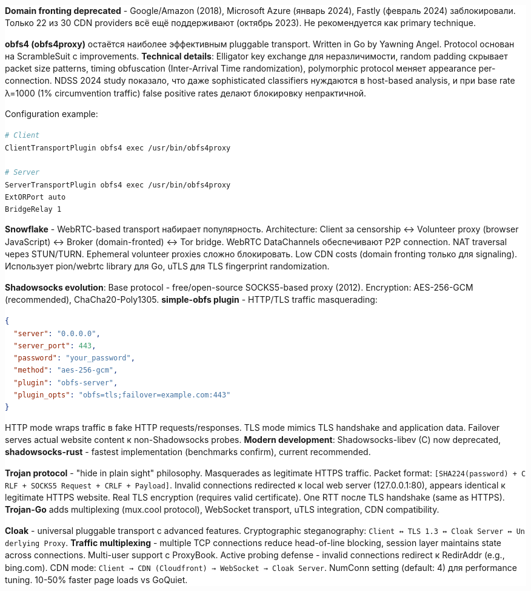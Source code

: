 **Domain fronting deprecated** - Google/Amazon (2018), Microsoft Azure (январь 2024), Fastly (февраль 2024) заблокировали. Только 22 из 30 CDN providers всё ещё поддерживают (октябрь 2023). Не рекомендуется как primary technique.

**obfs4 (obfs4proxy)** остаётся наиболее эффективным pluggable transport. Written in Go by Yawning Angel. Protocol основан на ScrambleSuit с improvements. **Technical details**: Elligator key exchange для неразличимости, random padding скрывает packet size patterns, timing obfuscation (Inter-Arrival Time randomization), polymorphic protocol меняет appearance per-connection. NDSS 2024 study показало, что даже sophisticated classifiers нуждаются в host-based analysis, и при base rate λ=1000 (1% circumvention traffic) false positive rates делают блокировку непрактичной.

Configuration example:
```bash
# Client
ClientTransportPlugin obfs4 exec /usr/bin/obfs4proxy

# Server
ServerTransportPlugin obfs4 exec /usr/bin/obfs4proxy
ExtORPort auto
BridgeRelay 1
```

**Snowflake** - WebRTC-based transport набирает популярность. Architecture: Client за censorship ↔ Volunteer proxy (browser JavaScript) ↔ Broker (domain-fronted) ↔ Tor bridge. WebRTC DataChannels обеспечивают P2P connection. NAT traversal через STUN/TURN. Ephemeral volunteer proxies сложно блокировать. Low CDN costs (domain fronting только для signaling). Использует pion/webrtc library для Go, uTLS для TLS fingerprint randomization.

**Shadowsocks evolution**: Base protocol - free/open-source SOCKS5-based proxy (2012). Encryption: AES-256-GCM (recommended), ChaCha20-Poly1305. **simple-obfs plugin** - HTTP/TLS traffic masquerading:
```json
{
  "server": "0.0.0.0",
  "server_port": 443,
  "password": "your_password",
  "method": "aes-256-gcm",
  "plugin": "obfs-server",
  "plugin_opts": "obfs=tls;failover=example.com:443"
}
```
HTTP mode wraps traffic в fake HTTP requests/responses. TLS mode mimics TLS handshake and application data. Failover serves actual website content к non-Shadowsocks probes. **Modern development**: Shadowsocks-libev (C) now deprecated, **shadowsocks-rust** - fastest implementation (benchmarks confirm), current recommended.

**Trojan protocol** - "hide in plain sight" philosophy. Masquerades as legitimate HTTPS traffic. Packet format: `[SHA224(password) + CRLF + SOCKS5 Request + CRLF + Payload]`. Invalid connections redirected к local web server (127.0.0.1:80), appears identical к legitimate HTTPS website. Real TLS encryption (requires valid certificate). One RTT после TLS handshake (same as HTTPS). **Trojan-Go** adds multiplexing (mux.cool protocol), WebSocket transport, uTLS integration, CDN compatibility.

**Cloak** - universal pluggable transport с advanced features. Cryptographic steganography: `Client ↔ TLS 1.3 ↔ Cloak Server ↔ Underlying Proxy`. **Traffic multiplexing** - multiple TCP connections reduce head-of-line blocking, session layer maintains state across connections. Multi-user support с ProxyBook. Active probing defense - invalid connections redirect к RedirAddr (e.g., bing.com). CDN mode: `Client → CDN (Cloudfront) → WebSocket → Cloak Server`. NumConn setting (default: 4) для performance tuning. 10-50% faster page loads vs GoQuiet.
